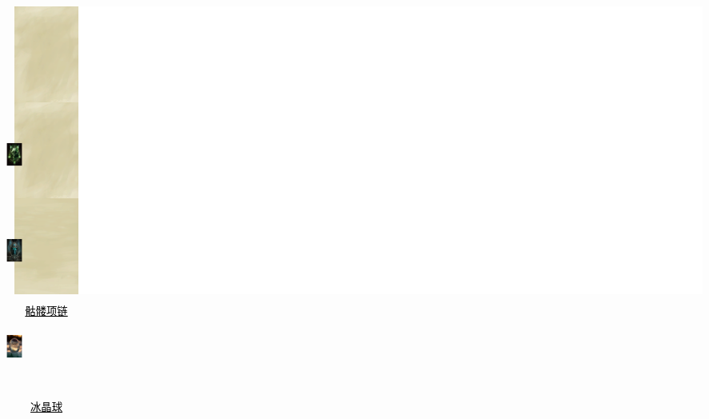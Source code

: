 <div class="gamedatalist" style="text-align:center;;min-height:0px;"><div class="gamecard" style="width:80px; height:120px;"><a href="tq_Nc_GhostShip_BoneNeck.md" style="color:black"><img class="bg" decoding="async" src="Sprite/BG_SandTop.png" href="a.md" style="max-width:80px;max-height:120px;"><img decoding="async" src="Sprite/tq/GhostShip_Death(1).jpg" class="cardimageNoBack" style="transform: translate(-50%, 0%) scale(0.23460410557184752);"><span style="font-size: 13.333333333333334px;">星星坠饰</span></a></div></div><div class="gamedatalist" style="text-align:center;;min-height:0px;"><div class="gamecard" style="width:80px; height:120px;"><a href="tq_Nc_GhostShip_CaptainSkeleton_Necklace.md" style="color:black"><img class="bg" decoding="async" src="Sprite/BG_SandTop.png" href="a.md" style="max-width:80px;max-height:120px;"><img decoding="async" src="Sprite/tq/Captain_Neck(1).jpg" class="cardimageNoBack" style="transform: translate(-50%, 0%) scale(0.23460410557184752);"><span style="font-size: 13.333333333333334px;">骷髅项链</span></a></div></div><div class="gamedatalist" style="text-align:center;;min-height:0px;"><div class="gamecard" style="width:80px; height:120px;"><a href="tq_Nc_Hail_IceCoolBall_Ice.md" style="color:black"><img class="bg" decoding="async" src="Sprite/BG_SandFront.png" href="a.md" style="max-width:80px;max-height:120px;"><img decoding="async" src="Sprite/tq/UnderSea_IceBall.png" class="cardimageNoBack" style="transform: translate(-50%, 0%) scale(0.23460410557184752);"><span style="font-size: 13.333333333333334px;">冰晶球</span></a></div></div>
